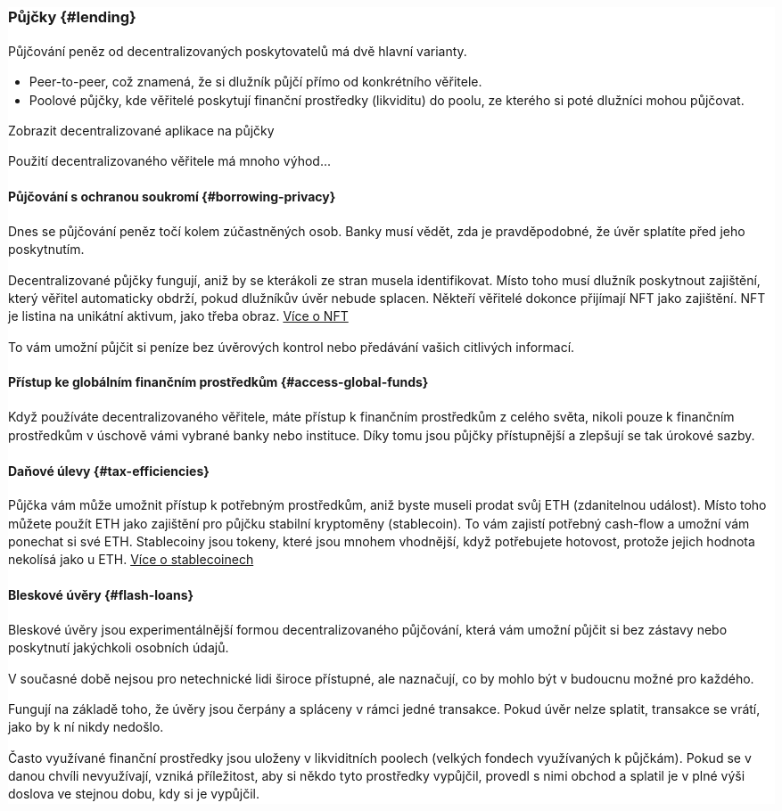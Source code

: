 ### Půjčky \{#lending}

Půjčování peněz od decentralizovaných poskytovatelů má dvě hlavní varianty.

- Peer-to-peer, což znamená, že si dlužník půjčí přímo od konkrétního věřitele.
- Poolové půjčky, kde věřitelé poskytují finanční prostředky (likviditu) do poolu, ze kterého si poté dlužníci mohou půjčovat.

<ButtonLink to="/dapps/?category=finance">
  Zobrazit decentralizované aplikace na půjčky
</ButtonLink>

Použití decentralizovaného věřitele má mnoho výhod...

#### Půjčování s ochranou soukromí \{#borrowing-privacy}

Dnes se půjčování peněz točí kolem zúčastněných osob. Banky musí vědět, zda je pravděpodobné, že úvěr splatíte před jeho poskytnutím.

Decentralizované půjčky fungují, aniž by se kterákoli ze stran musela identifikovat. Místo toho musí dlužník poskytnout zajištění, který věřitel automaticky obdrží, pokud dlužníkův úvěr nebude splacen. Někteří věřitelé dokonce přijímají NFT jako zajištění. NFT je listina na unikátní aktivum, jako třeba obraz. [Více o NFT](/nft/)

To vám umožní půjčit si peníze bez úvěrových kontrol nebo předávání vašich citlivých informací.

#### Přístup ke globálním finančním prostředkům \{#access-global-funds}

Když používáte decentralizovaného věřitele, máte přístup k finančním prostředkům z celého světa, nikoli pouze k finančním prostředkům v úschově vámi vybrané banky nebo instituce. Díky tomu jsou půjčky přístupnější a zlepšují se tak úrokové sazby.

#### Daňové úlevy \{#tax-efficiencies}

Půjčka vám může umožnit přístup k potřebným prostředkům, aniž byste museli prodat svůj ETH (zdanitelnou událost). Místo toho můžete použít ETH jako zajištění pro půjčku stabilní kryptoměny (stablecoin). To vám zajistí potřebný cash-flow a umožní vám ponechat si své ETH. Stablecoiny jsou tokeny, které jsou mnohem vhodnější, když potřebujete hotovost, protože jejich hodnota nekolísá jako u ETH. [Více o stablecoinech](#stablecoins)

#### Bleskové úvěry \{#flash-loans}

Bleskové úvěry jsou experimentálnější formou decentralizovaného půjčování, která vám umožní půjčit si bez zástavy nebo poskytnutí jakýchkoli osobních údajů.

V současné době nejsou pro netechnické lidi široce přístupné, ale naznačují, co by mohlo být v budoucnu možné pro každého.

Fungují na základě toho, že úvěry jsou čerpány a spláceny v rámci jedné transakce. Pokud úvěr nelze splatit, transakce se vrátí, jako by k ní nikdy nedošlo.

Často využívané finanční prostředky jsou uloženy v likviditních poolech (velkých fondech využívaných k půjčkám). Pokud se v danou chvíli nevyužívají, vzniká příležitost, aby si někdo tyto prostředky vypůjčil, provedl s nimi obchod a splatil je v plné výši doslova ve stejnou dobu, kdy si je vypůjčil.
